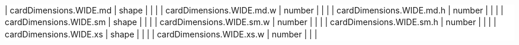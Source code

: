 | cardDimensions.WIDE.md                | shape                                                                                                                     |                                                                                                                                                                                |                                                                                                                                                                                                                                                                                                                                                  |
| cardDimensions.WIDE.md.w              | number                                                                                                                    |                                                                                                                                                                                |                                                                                                                                                                                                                                                                                                                                                  |
| cardDimensions.WIDE.md.h              | number                                                                                                                    |                                                                                                                                                                                |                                                                                                                                                                                                                                                                                                                                                  |
| cardDimensions.WIDE.sm                | shape                                                                                                                     |                                                                                                                                                                                |                                                                                                                                                                                                                                                                                                                                                  |
| cardDimensions.WIDE.sm.w              | number                                                                                                                    |                                                                                                                                                                                |                                                                                                                                                                                                                                                                                                                                                  |
| cardDimensions.WIDE.sm.h              | number                                                                                                                    |                                                                                                                                                                                |                                                                                                                                                                                                                                                                                                                                                  |
| cardDimensions.WIDE.xs                | shape                                                                                                                     |                                                                                                                                                                                |                                                                                                                                                                                                                                                                                                                                                  |
| cardDimensions.WIDE.xs.w              | number                                                                                                                    |                                                                                                                                                                                |                                                                                                                                                                                                                                                                                                                                                  |